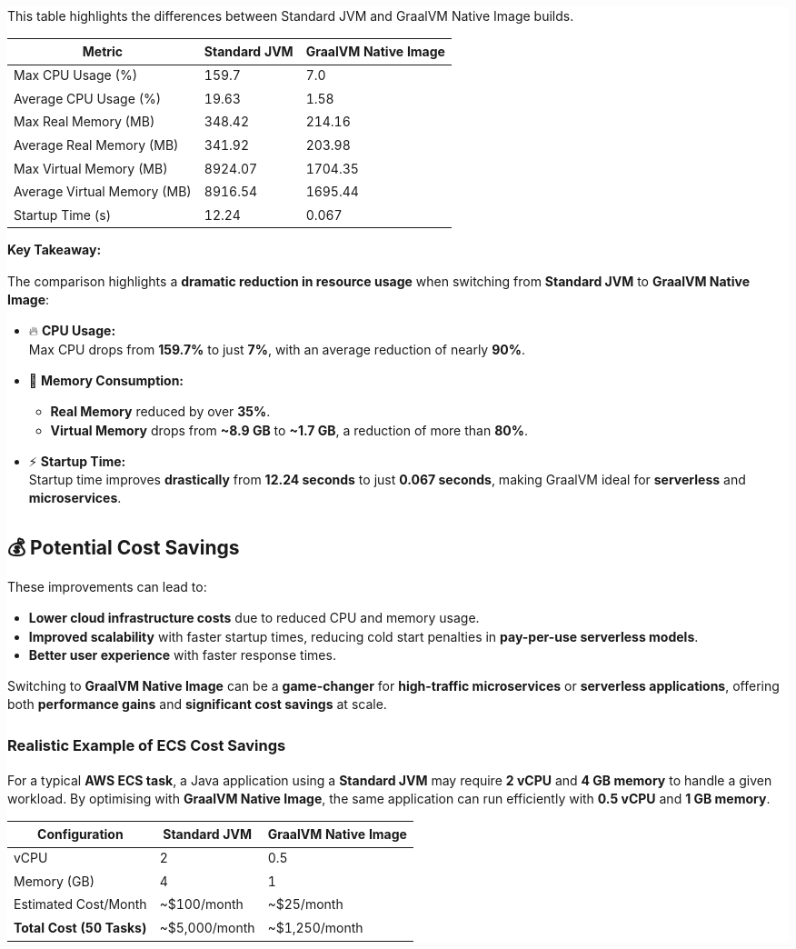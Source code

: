   
  
This table highlights the differences between Standard JVM and GraalVM Native Image builds.
  


| Metric                  | Standard JVM     | GraalVM Native Image |
|-------------------------|------------------|----------------------|
| Max CPU Usage (%)       | 159.7            | 7.0                  |
| Average CPU Usage (%)   | 19.63            | 1.58                 |
| Max Real Memory (MB)    | 348.42           | 214.16               |
| Average Real Memory (MB)| 341.92           | 203.98               |
| Max Virtual Memory (MB) | 8924.07          | 1704.35              |
| Average Virtual Memory (MB) | 8916.54       | 1695.44              |
| Startup Time (s)        | 12.24            | 0.067                |

**Key Takeaway:**

The comparison highlights a **dramatic reduction in resource usage** when switching from **Standard JVM** to **GraalVM Native Image**:

- 🔥 **CPU Usage:**  
  Max CPU drops from **159.7%** to just **7%**, with an average reduction of nearly **90%**.

- 💾 **Memory Consumption:**  
  - **Real Memory** reduced by over **35%**.  
  - **Virtual Memory** drops from **~8.9 GB** to **~1.7 GB**, a reduction of more than **80%**.

- ⚡ **Startup Time:**  
  Startup time improves **drastically** from **12.24 seconds** to just **0.067 seconds**, making GraalVM ideal for **serverless** and **microservices**.

## 💰 Potential Cost Savings

These improvements can lead to:
- **Lower cloud infrastructure costs** due to reduced CPU and memory usage.
- **Improved scalability** with faster startup times, reducing cold start penalties in **pay-per-use serverless models**.
- **Better user experience** with faster response times.

Switching to **GraalVM Native Image** can be a **game-changer** for **high-traffic microservices** or **serverless applications**, offering both **performance gains** and **significant cost savings** at scale.

### Realistic Example of ECS Cost Savings
For a typical **AWS ECS task**, a Java application using a **Standard JVM** may require **2 vCPU** and **4 GB memory** to handle a given workload. By optimising with **GraalVM Native Image**, the same application can run efficiently with **0.5 vCPU** and **1 GB memory**.

| **Configuration**        | **Standard JVM**       | **GraalVM Native Image** |
|--------------------------|------------------------|--------------------------|
| vCPU                     | 2                      | 0.5                      |
| Memory (GB)              | 4                      | 1                        |
| Estimated Cost/Month     | ~$100/month            | ~$25/month               |
| **Total Cost (50 Tasks)** | ~$5,000/month          | ~$1,250/month            |
